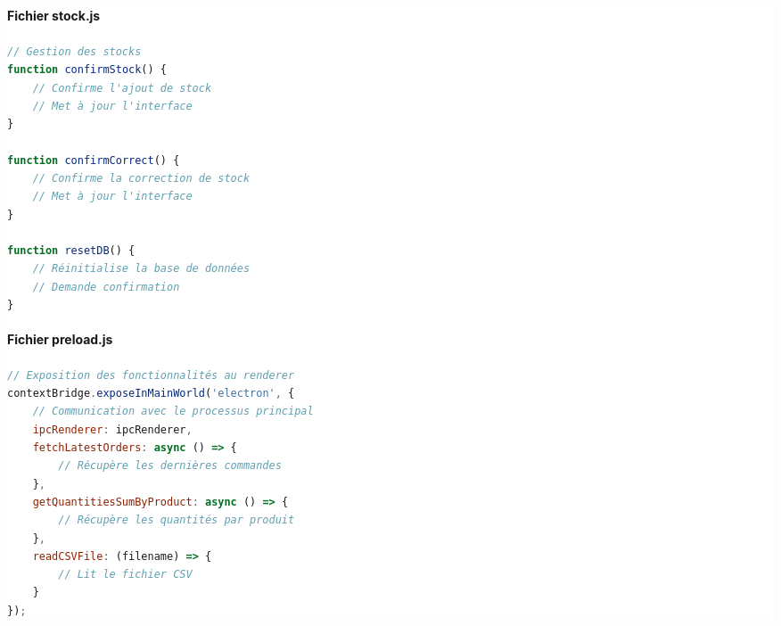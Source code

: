 #### Fichier stock.js
```javascript
// Gestion des stocks
function confirmStock() {
    // Confirme l'ajout de stock
    // Met à jour l'interface
}

function confirmCorrect() {
    // Confirme la correction de stock
    // Met à jour l'interface
}

function resetDB() {
    // Réinitialise la base de données
    // Demande confirmation
}
```

#### Fichier preload.js
```javascript
// Exposition des fonctionnalités au renderer
contextBridge.exposeInMainWorld('electron', {
    // Communication avec le processus principal
    ipcRenderer: ipcRenderer,
    fetchLatestOrders: async () => {
        // Récupère les dernières commandes
    },
    getQuantitiesSumByProduct: async () => {
        // Récupère les quantités par produit
    },
    readCSVFile: (filename) => {
        // Lit le fichier CSV
    }
});
```